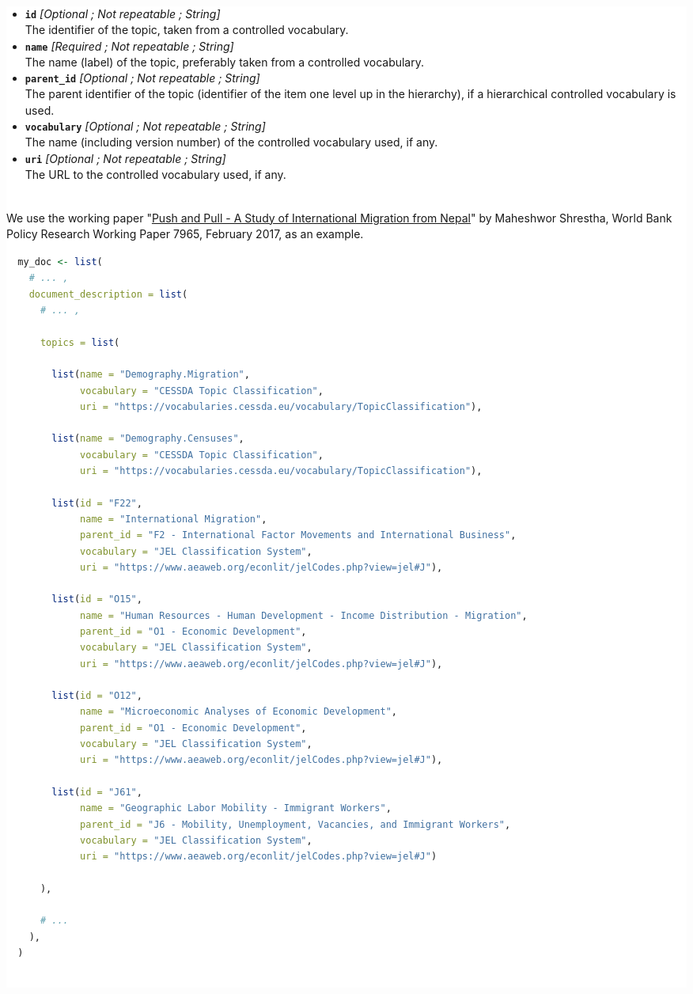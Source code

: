   - **`id`** *[Optional ; Not repeatable ; String]* <br>
  The identifier of the topic, taken from a controlled vocabulary.
  - **`name`** *[Required ; Not repeatable ; String]* <br>
  The name (label) of the topic, preferably taken from a controlled vocabulary.
  - **`parent_id`** *[Optional ; Not repeatable ; String]* <br>
  The parent identifier of the topic (identifier of the item one level up in the hierarchy), if a hierarchical controlled vocabulary is used.
  - **`vocabulary`** *[Optional ; Not repeatable ; String]* <br>
  The name (including version number) of the controlled vocabulary used, if any.
  - **`uri`** *[Optional ; Not repeatable ; String]* <br>
  The URL to the controlled vocabulary used, if any. <br><br>

  We use the working paper "[Push and Pull - A Study of International Migration from Nepal](http://documents1.worldbank.org/curated/en/318581486560991532/pdf/WPS7965.pdf)" by Maheshwor Shrestha, World Bank Policy Research Working Paper 7965, February 2017, as an example.<br>  
    
  
  ```r
    my_doc <- list(
      # ... ,
      document_description = list(
        # ... ,
        
        topics = list(
        
          list(name = "Demography.Migration", 
               vocabulary = "CESSDA Topic Classification", 
               uri = "https://vocabularies.cessda.eu/vocabulary/TopicClassification"),
          
          list(name = "Demography.Censuses", 
               vocabulary = "CESSDA Topic Classification", 
               uri = "https://vocabularies.cessda.eu/vocabulary/TopicClassification"),
          
          list(id = "F22", 
               name = "International Migration", 
               parent_id = "F2 - International Factor Movements and International Business", 
               vocabulary = "JEL Classification System", 
               uri = "https://www.aeaweb.org/econlit/jelCodes.php?view=jel#J"),
          
          list(id = "O15", 
               name = "Human Resources - Human Development - Income Distribution - Migration", 
               parent_id = "O1 - Economic Development", 
               vocabulary = "JEL Classification System", 
               uri = "https://www.aeaweb.org/econlit/jelCodes.php?view=jel#J"),
          
          list(id = "O12", 
               name = "Microeconomic Analyses of Economic Development", 
               parent_id = "O1 - Economic Development", 
               vocabulary = "JEL Classification System", 
               uri = "https://www.aeaweb.org/econlit/jelCodes.php?view=jel#J"),
          
          list(id = "J61", 
               name = "Geographic Labor Mobility - Immigrant Workers", 
               parent_id = "J6 - Mobility, Unemployment, Vacancies, and Immigrant Workers", 
               vocabulary = "JEL Classification System", 
               uri = "https://www.aeaweb.org/econlit/jelCodes.php?view=jel#J")
               
        ),
        
        # ...
      ),
    )  
  ```
<br>
